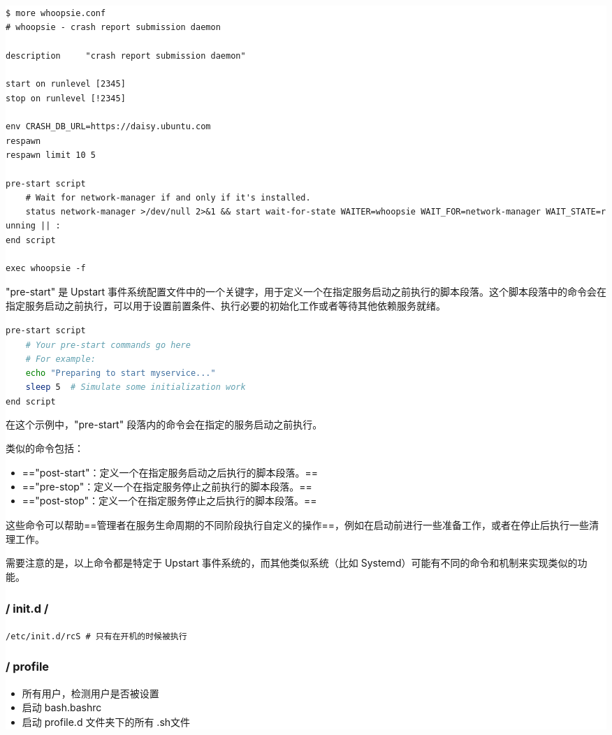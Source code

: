 ```shell
$ more whoopsie.conf
# whoopsie - crash report submission daemon

description     "crash report submission daemon"

start on runlevel [2345]
stop on runlevel [!2345]

env CRASH_DB_URL=https://daisy.ubuntu.com
respawn
respawn limit 10 5

pre-start script
    # Wait for network-manager if and only if it's installed.
    status network-manager >/dev/null 2>&1 && start wait-for-state WAITER=whoopsie WAIT_FOR=network-manager WAIT_STATE=running || :
end script

exec whoopsie -f
```

"pre-start" 是 Upstart 事件系统配置文件中的一个关键字，用于定义一个在指定服务启动之前执行的脚本段落。这个脚本段落中的命令会在指定服务启动之前执行，可以用于设置前置条件、执行必要的初始化工作或者等待其他依赖服务就绪。

```bash
pre-start script
    # Your pre-start commands go here
    # For example:
    echo "Preparing to start myservice..."
    sleep 5  # Simulate some initialization work
end script
```

在这个示例中，"pre-start" 段落内的命令会在指定的服务启动之前执行。

类似的命令包括：

- =="post-start"：定义一个在指定服务启动之后执行的脚本段落。==
- =="pre-stop"：定义一个在指定服务停止之前执行的脚本段落。==
- =="post-stop"：定义一个在指定服务停止之后执行的脚本段落。==

这些命令可以帮助==管理者在服务生命周期的不同阶段执行自定义的操作==，例如在启动前进行一些准备工作，或者在停止后执行一些清理工作。

需要注意的是，以上命令都是特定于 Upstart 事件系统的，而其他类似系统（比如 Systemd）可能有不同的命令和机制来实现类似的功能。

### / init.d /

`/etc/init.d/rcS # 只有在开机的时候被执行`



### / profile

- 所有用户，检测用户是否被设置
- 启动 bash.bashrc
- 启动 profile.d 文件夹下的所有 .sh文件
